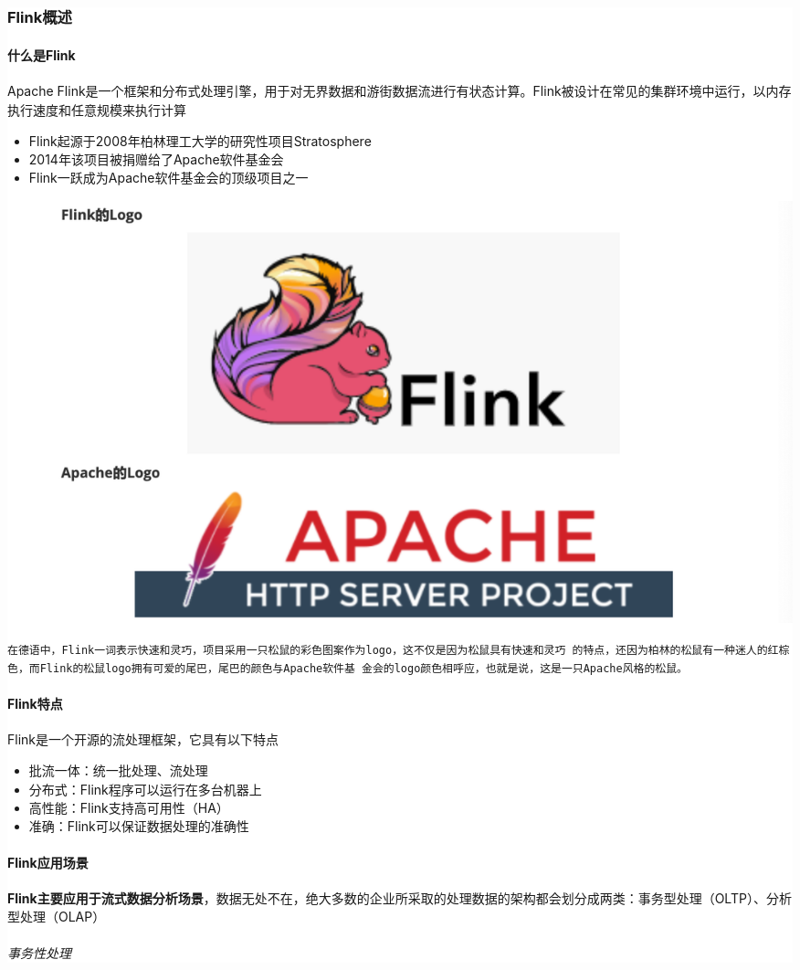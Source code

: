 ### Flink概述

#### 什么是Flink

Apache Flink是一个框架和分布式处理引擎，用于对无界数据和游街数据流进行有状态计算。Flink被设计在常见的集群环境中运行，以内存执行速度和任意规模来执行计算

* Flink起源于2008年柏林理工大学的研究性项目Stratosphere 
* 2014年该项目被捐赠给了Apache软件基金会 
* Flink一跃成为Apache软件基金会的顶级项目之一

![什么是Flink](图片/什么是Flink.png)

```
在德语中，Flink一词表示快速和灵巧，项目采用一只松鼠的彩色图案作为logo，这不仅是因为松鼠具有快速和灵巧 的特点，还因为柏林的松鼠有一种迷人的红棕色，而Flink的松鼠logo拥有可爱的尾巴，尾巴的颜色与Apache软件基 金会的logo颜色相呼应，也就是说，这是一只Apache风格的松鼠。
```

#### Flink特点

Flink是一个开源的流处理框架，它具有以下特点

* 批流一体：统一批处理、流处理
* 分布式：Flink程序可以运行在多台机器上
* 高性能：Flink支持高可用性（HA）
* 准确：Flink可以保证数据处理的准确性

#### Flink应用场景

**Flink主要应用于流式数据分析场景**，数据无处不在，绝大多数的企业所采取的处理数据的架构都会划分成两类：事务型处理（OLTP）、分析型处理（OLAP）

###### 事务性处理
